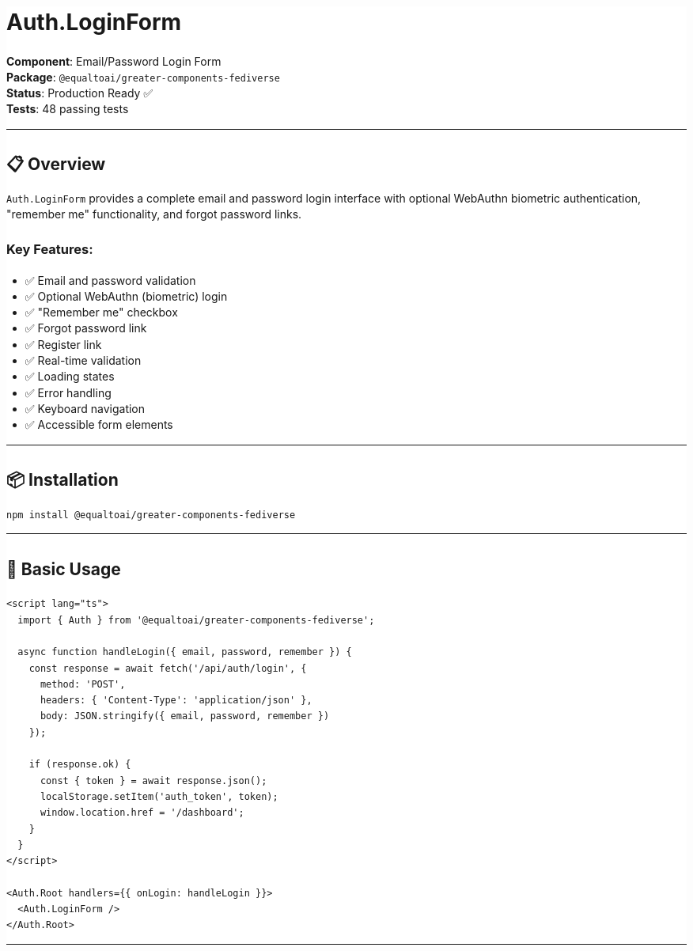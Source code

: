 # Auth.LoginForm

**Component**: Email/Password Login Form  
**Package**: `@equaltoai/greater-components-fediverse`  
**Status**: Production Ready ✅  
**Tests**: 48 passing tests

---

## 📋 Overview

`Auth.LoginForm` provides a complete email and password login interface with optional WebAuthn biometric authentication, "remember me" functionality, and forgot password links.

### **Key Features**:
- ✅ Email and password validation
- ✅ Optional WebAuthn (biometric) login
- ✅ "Remember me" checkbox
- ✅ Forgot password link
- ✅ Register link
- ✅ Real-time validation
- ✅ Loading states
- ✅ Error handling
- ✅ Keyboard navigation
- ✅ Accessible form elements

---

## 📦 Installation

```bash
npm install @equaltoai/greater-components-fediverse
```

---

## 🚀 Basic Usage

```svelte
<script lang="ts">
  import { Auth } from '@equaltoai/greater-components-fediverse';

  async function handleLogin({ email, password, remember }) {
    const response = await fetch('/api/auth/login', {
      method: 'POST',
      headers: { 'Content-Type': 'application/json' },
      body: JSON.stringify({ email, password, remember })
    });
    
    if (response.ok) {
      const { token } = await response.json();
      localStorage.setItem('auth_token', token);
      window.location.href = '/dashboard';
    }
  }
</script>

<Auth.Root handlers={{ onLogin: handleLogin }}>
  <Auth.LoginForm />
</Auth.Root>
```

---